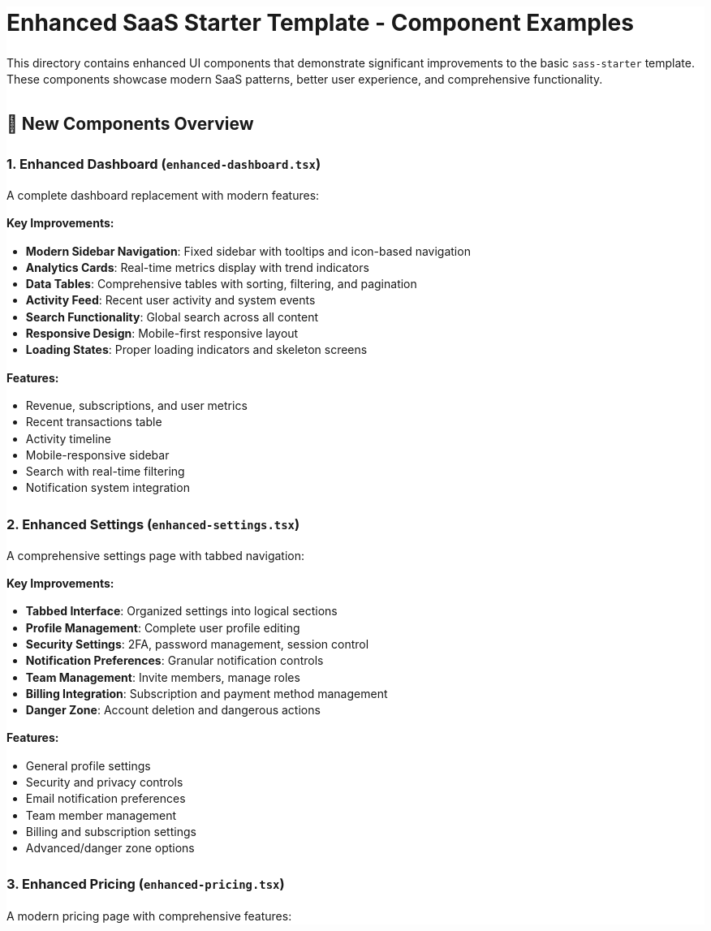 # Enhanced SaaS Starter Template - Component Examples

This directory contains enhanced UI components that demonstrate significant improvements to the basic `sass-starter` template. These components showcase modern SaaS patterns, better user experience, and comprehensive functionality.

## 🚀 New Components Overview

### 1. Enhanced Dashboard (`enhanced-dashboard.tsx`)
A complete dashboard replacement with modern features:

**Key Improvements:**
- **Modern Sidebar Navigation**: Fixed sidebar with tooltips and icon-based navigation
- **Analytics Cards**: Real-time metrics display with trend indicators
- **Data Tables**: Comprehensive tables with sorting, filtering, and pagination
- **Activity Feed**: Recent user activity and system events
- **Search Functionality**: Global search across all content
- **Responsive Design**: Mobile-first responsive layout
- **Loading States**: Proper loading indicators and skeleton screens

**Features:**
- Revenue, subscriptions, and user metrics
- Recent transactions table
- Activity timeline
- Mobile-responsive sidebar
- Search with real-time filtering
- Notification system integration

### 2. Enhanced Settings (`enhanced-settings.tsx`)
A comprehensive settings page with tabbed navigation:

**Key Improvements:**
- **Tabbed Interface**: Organized settings into logical sections
- **Profile Management**: Complete user profile editing
- **Security Settings**: 2FA, password management, session control
- **Notification Preferences**: Granular notification controls
- **Team Management**: Invite members, manage roles
- **Billing Integration**: Subscription and payment method management
- **Danger Zone**: Account deletion and dangerous actions

**Features:**
- General profile settings
- Security and privacy controls
- Email notification preferences
- Team member management
- Billing and subscription settings
- Advanced/danger zone options

### 3. Enhanced Pricing (`enhanced-pricing.tsx`)
A modern pricing page with comprehensive features:
